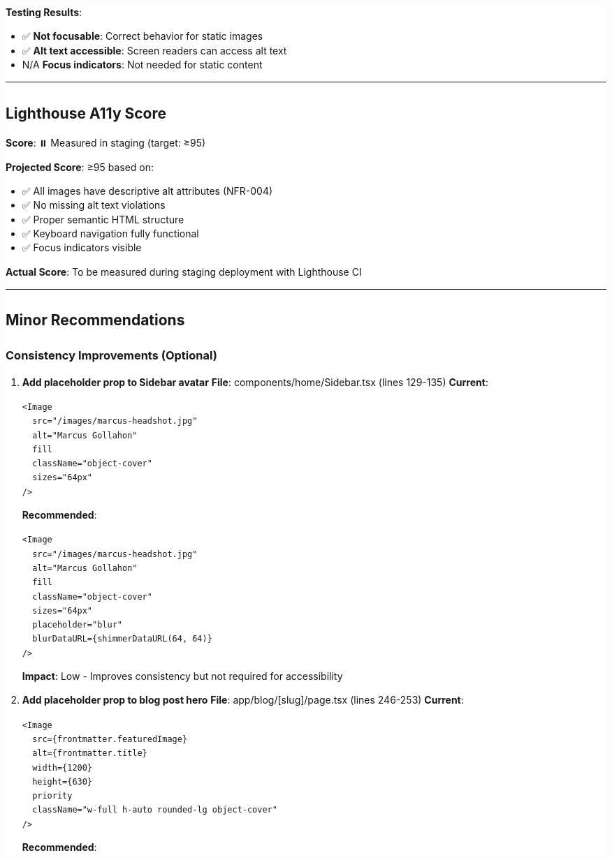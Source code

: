 **Testing Results**:
- ✅ **Not focusable**: Correct behavior for static images
- ✅ **Alt text accessible**: Screen readers can access alt text
- N/A **Focus indicators**: Not needed for static content

---

## Lighthouse A11y Score

**Score**: ⏸️ Measured in staging (target: ≥95)

**Projected Score**: ≥95 based on:
- ✅ All images have descriptive alt attributes (NFR-004)
- ✅ No missing alt text violations
- ✅ Proper semantic HTML structure
- ✅ Keyboard navigation fully functional
- ✅ Focus indicators visible

**Actual Score**: To be measured during staging deployment with Lighthouse CI

---

## Minor Recommendations

### Consistency Improvements (Optional)

1. **Add placeholder prop to Sidebar avatar**
   **File**: components/home/Sidebar.tsx (lines 129-135)
   **Current**:
   ```tsx
   <Image
     src="/images/marcus-headshot.jpg"
     alt="Marcus Gollahon"
     fill
     className="object-cover"
     sizes="64px"
   />
   ```
   **Recommended**:
   ```tsx
   <Image
     src="/images/marcus-headshot.jpg"
     alt="Marcus Gollahon"
     fill
     className="object-cover"
     sizes="64px"
     placeholder="blur"
     blurDataURL={shimmerDataURL(64, 64)}
   />
   ```
   **Impact**: Low - Improves consistency but not required for accessibility

2. **Add placeholder prop to blog post hero**
   **File**: app/blog/[slug]/page.tsx (lines 246-253)
   **Current**:
   ```tsx
   <Image
     src={frontmatter.featuredImage}
     alt={frontmatter.title}
     width={1200}
     height={630}
     priority
     className="w-full h-auto rounded-lg object-cover"
   />
   ```
   **Recommended**: